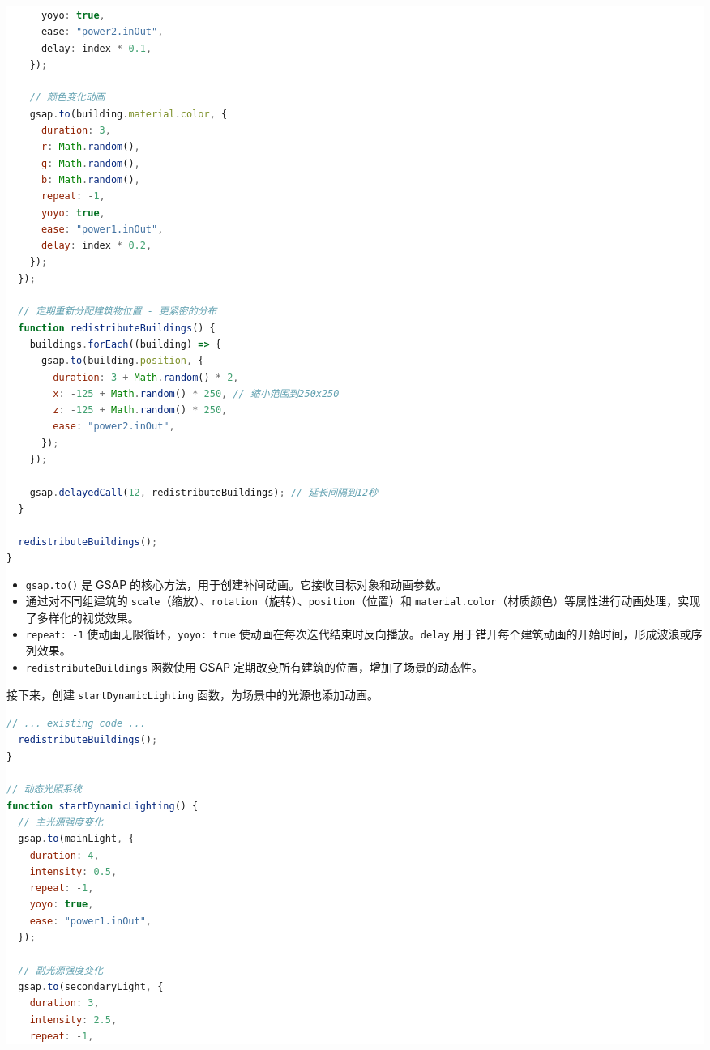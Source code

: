 ```js
      yoyo: true,
      ease: "power2.inOut",
      delay: index * 0.1,
    });

    // 颜色变化动画
    gsap.to(building.material.color, {
      duration: 3,
      r: Math.random(),
      g: Math.random(),
      b: Math.random(),
      repeat: -1,
      yoyo: true,
      ease: "power1.inOut",
      delay: index * 0.2,
    });
  });

  // 定期重新分配建筑物位置 - 更紧密的分布
  function redistributeBuildings() {
    buildings.forEach((building) => {
      gsap.to(building.position, {
        duration: 3 + Math.random() * 2,
        x: -125 + Math.random() * 250, // 缩小范围到250x250
        z: -125 + Math.random() * 250,
        ease: "power2.inOut",
      });
    });

    gsap.delayedCall(12, redistributeBuildings); // 延长间隔到12秒
  }

  redistributeBuildings();
}
```

- `gsap.to()` 是 GSAP 的核心方法，用于创建补间动画。它接收目标对象和动画参数。
- 通过对不同组建筑的 `scale`（缩放）、`rotation`（旋转）、`position`（位置）和 `material.color`（材质颜色）等属性进行动画处理，实现了多样化的视觉效果。
- `repeat: -1` 使动画无限循环，`yoyo: true` 使动画在每次迭代结束时反向播放。`delay` 用于错开每个建筑动画的开始时间，形成波浪或序列效果。
- `redistributeBuildings` 函数使用 GSAP 定期改变所有建筑的位置，增加了场景的动态性。

接下来，创建 `startDynamicLighting` 函数，为场景中的光源也添加动画。

```js
// ... existing code ...
  redistributeBuildings();
}

// 动态光照系统
function startDynamicLighting() {
  // 主光源强度变化
  gsap.to(mainLight, {
    duration: 4,
    intensity: 0.5,
    repeat: -1,
    yoyo: true,
    ease: "power1.inOut",
  });

  // 副光源强度变化
  gsap.to(secondaryLight, {
    duration: 3,
    intensity: 2.5,
    repeat: -1,
```